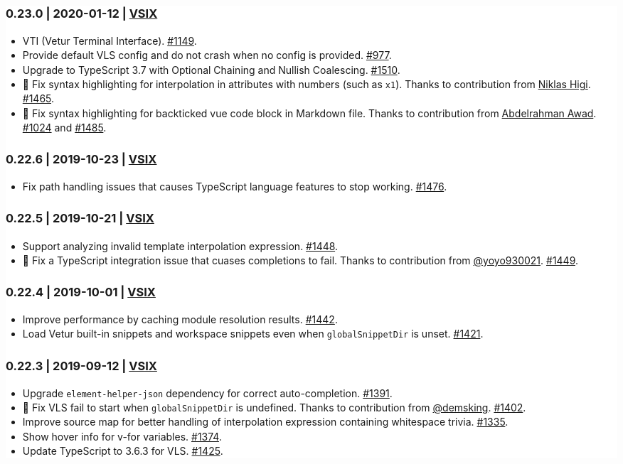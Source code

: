### 0.23.0 | 2020-01-12 | [VSIX](https://marketplace.visualstudio.com/_apis/public/gallery/publishers/octref/vsextensions/vetur/0.23.0/vspackage)

- VTI (Vetur Terminal Interface). [#1149](https://github.com/vuejs/vetur/issues/1149).
- Provide default VLS config and do not crash when no config is provided. [#977](https://github.com/vuejs/vetur/issues/977).
- Upgrade to TypeScript 3.7 with Optional Chaining and Nullish Coalescing. [#1510](https://github.com/vuejs/vetur/issues/1510).
- 🙌 Fix syntax highlighting for interpolation in attributes with numbers (such as `x1`). Thanks to contribution from [Niklas Higi](https://github.com/shroudedcode). [#1465](https://github.com/vuejs/vetur/issues/1465).
- 🙌 Fix syntax highlighting for backticked vue code block in Markdown file. Thanks to contribution from [Abdelrahman Awad](https://github.com/logaretm). [#1024](https://github.com/vuejs/vetur/issues/1024) and [#1485](https://github.com/vuejs/vetur/issues/1485).

### 0.22.6 | 2019-10-23 | [VSIX](https://marketplace.visualstudio.com/_apis/public/gallery/publishers/octref/vsextensions/vetur/0.22.6/vspackage)

- Fix path handling issues that causes TypeScript language features to stop working. [#1476](https://github.com/vuejs/vetur/issues/1476).

### 0.22.5 | 2019-10-21 | [VSIX](https://marketplace.visualstudio.com/_apis/public/gallery/publishers/octref/vsextensions/vetur/0.22.5/vspackage)

- Support analyzing invalid template interpolation expression. [#1448](https://github.com/vuejs/vetur/issues/1448).
- 🙌 Fix a TypeScript integration issue that cuases completions to fail. Thanks to contribution from [@yoyo930021](https://github.com/yoyo930021). [#1449](https://github.com/vuejs/vetur/issues/1449).

### 0.22.4 | 2019-10-01 | [VSIX](https://marketplace.visualstudio.com/_apis/public/gallery/publishers/octref/vsextensions/vetur/0.22.4/vspackage)

- Improve performance by caching module resolution results. [#1442](https://github.com/vuejs/vetur/issues/1442).
- Load Vetur built-in snippets and workspace snippets even when `globalSnippetDir` is unset. [#1421](https://github.com/vuejs/vetur/issues/1421).

### 0.22.3 | 2019-09-12 | [VSIX](https://marketplace.visualstudio.com/_apis/public/gallery/publishers/octref/vsextensions/vetur/0.22.3/vspackage)

- Upgrade `element-helper-json` dependency for correct auto-completion. [#1391](https://github.com/vuejs/vetur/issues/1391).
- 🙌 Fix VLS fail to start when `globalSnippetDir` is undefined. Thanks to contribution from [@demsking](https://github.com/demsking). [#1402](https://github.com/vuejs/vetur/issues/1402).
- Improve source map for better handling of interpolation expression containing whitespace trivia. [#1335](https://github.com/vuejs/vetur/issues/1335).
- Show hover info for v-for variables. [#1374](https://github.com/vuejs/vetur/issues/1374).
- Update TypeScript to 3.6.3 for VLS. [#1425](https://github.com/vuejs/vetur/issues/1425).
